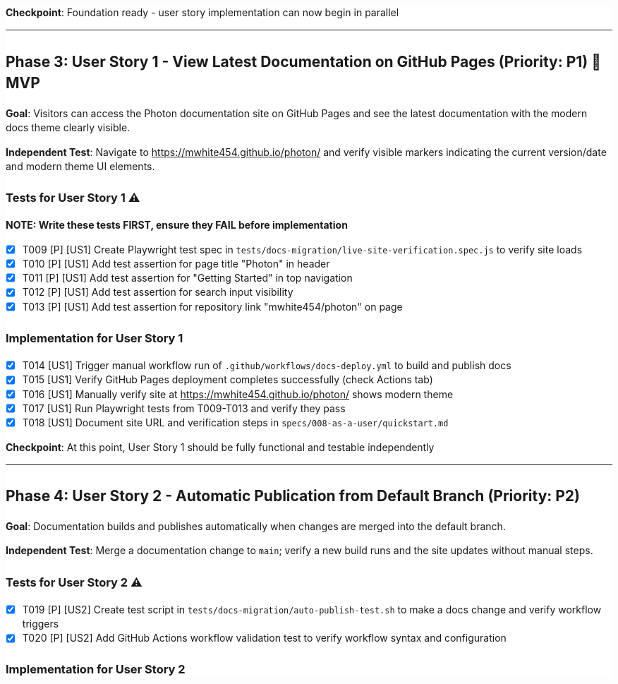 **Checkpoint**: Foundation ready - user story implementation can now begin in parallel

---

## Phase 3: User Story 1 - View Latest Documentation on GitHub Pages (Priority: P1) 🎯 MVP

**Goal**: Visitors can access the Photon documentation site on GitHub Pages and see the latest documentation with the modern docs theme clearly visible.

**Independent Test**: Navigate to https://mwhite454.github.io/photon/ and verify visible markers indicating the current version/date and modern theme UI elements.

### Tests for User Story 1 ⚠️

**NOTE: Write these tests FIRST, ensure they FAIL before implementation**

- [X] T009 [P] [US1] Create Playwright test spec in `tests/docs-migration/live-site-verification.spec.js` to verify site loads
- [X] T010 [P] [US1] Add test assertion for page title "Photon" in header
- [X] T011 [P] [US1] Add test assertion for "Getting Started" in top navigation
- [X] T012 [P] [US1] Add test assertion for search input visibility
- [X] T013 [P] [US1] Add test assertion for repository link "mwhite454/photon" on page

### Implementation for User Story 1

- [X] T014 [US1] Trigger manual workflow run of `.github/workflows/docs-deploy.yml` to build and publish docs
- [X] T015 [US1] Verify GitHub Pages deployment completes successfully (check Actions tab)
- [X] T016 [US1] Manually verify site at https://mwhite454.github.io/photon/ shows modern theme
- [X] T017 [US1] Run Playwright tests from T009-T013 and verify they pass
- [X] T018 [US1] Document site URL and verification steps in `specs/008-as-a-user/quickstart.md`

**Checkpoint**: At this point, User Story 1 should be fully functional and testable independently

---

## Phase 4: User Story 2 - Automatic Publication from Default Branch (Priority: P2)

**Goal**: Documentation builds and publishes automatically when changes are merged into the default branch.

**Independent Test**: Merge a documentation change to `main`; verify a new build runs and the site updates without manual steps.

### Tests for User Story 2 ⚠️

- [X] T019 [P] [US2] Create test script in `tests/docs-migration/auto-publish-test.sh` to make a docs change and verify workflow triggers
- [X] T020 [P] [US2] Add GitHub Actions workflow validation test to verify workflow syntax and configuration

### Implementation for User Story 2
